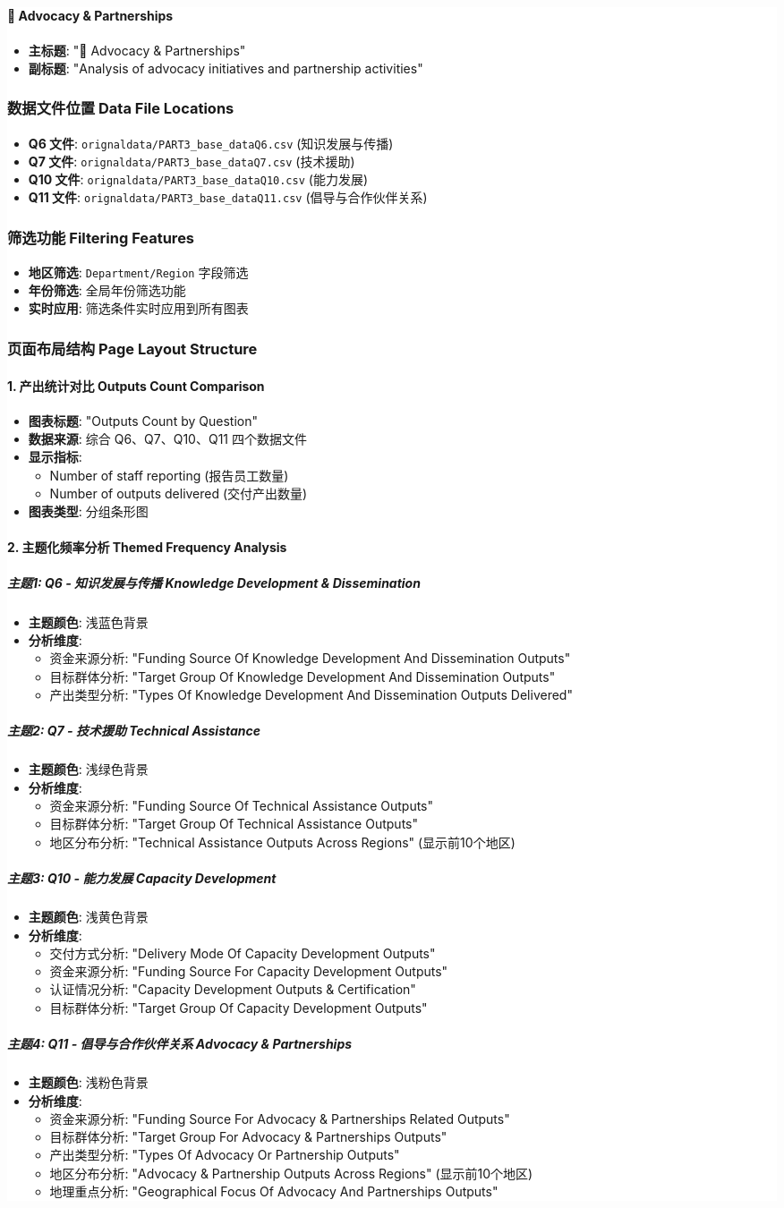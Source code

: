 #### 🤝 Advocacy & Partnerships
- **主标题**: "🤝 Advocacy & Partnerships"
- **副标题**: "Analysis of advocacy initiatives and partnership activities"

### 数据文件位置 Data File Locations
- **Q6 文件**: `orignaldata/PART3_base_dataQ6.csv` (知识发展与传播)
- **Q7 文件**: `orignaldata/PART3_base_dataQ7.csv` (技术援助)
- **Q10 文件**: `orignaldata/PART3_base_dataQ10.csv` (能力发展)
- **Q11 文件**: `orignaldata/PART3_base_dataQ11.csv` (倡导与合作伙伴关系)

### 筛选功能 Filtering Features
- **地区筛选**: `Department/Region` 字段筛选
- **年份筛选**: 全局年份筛选功能
- **实时应用**: 筛选条件实时应用到所有图表

### 页面布局结构 Page Layout Structure

#### 1. 产出统计对比 Outputs Count Comparison
- **图表标题**: "Outputs Count by Question"
- **数据来源**: 综合 Q6、Q7、Q10、Q11 四个数据文件
- **显示指标**: 
  - Number of staff reporting (报告员工数量)
  - Number of outputs delivered (交付产出数量)
- **图表类型**: 分组条形图

#### 2. 主题化频率分析 Themed Frequency Analysis

##### 主题1: Q6 - 知识发展与传播 Knowledge Development & Dissemination
- **主题颜色**: 浅蓝色背景
- **分析维度**:
  - 资金来源分析: "Funding Source Of Knowledge Development And Dissemination Outputs"
  - 目标群体分析: "Target Group Of Knowledge Development And Dissemination Outputs"
  - 产出类型分析: "Types Of Knowledge Development And Dissemination Outputs Delivered"

##### 主题2: Q7 - 技术援助 Technical Assistance
- **主题颜色**: 浅绿色背景
- **分析维度**:
  - 资金来源分析: "Funding Source Of Technical Assistance Outputs"
  - 目标群体分析: "Target Group Of Technical Assistance Outputs"
  - 地区分布分析: "Technical Assistance Outputs Across Regions" (显示前10个地区)

##### 主题3: Q10 - 能力发展 Capacity Development
- **主题颜色**: 浅黄色背景
- **分析维度**:
  - 交付方式分析: "Delivery Mode Of Capacity Development Outputs"
  - 资金来源分析: "Funding Source For Capacity Development Outputs"
  - 认证情况分析: "Capacity Development Outputs & Certification"
  - 目标群体分析: "Target Group Of Capacity Development Outputs"

##### 主题4: Q11 - 倡导与合作伙伴关系 Advocacy & Partnerships
- **主题颜色**: 浅粉色背景
- **分析维度**:
  - 资金来源分析: "Funding Source For Advocacy & Partnerships Related Outputs"
  - 目标群体分析: "Target Group For Advocacy & Partnerships Outputs"
  - 产出类型分析: "Types Of Advocacy Or Partnership Outputs"
  - 地区分布分析: "Advocacy & Partnership Outputs Across Regions" (显示前10个地区)
  - 地理重点分析: "Geographical Focus Of Advocacy And Partnerships Outputs"
